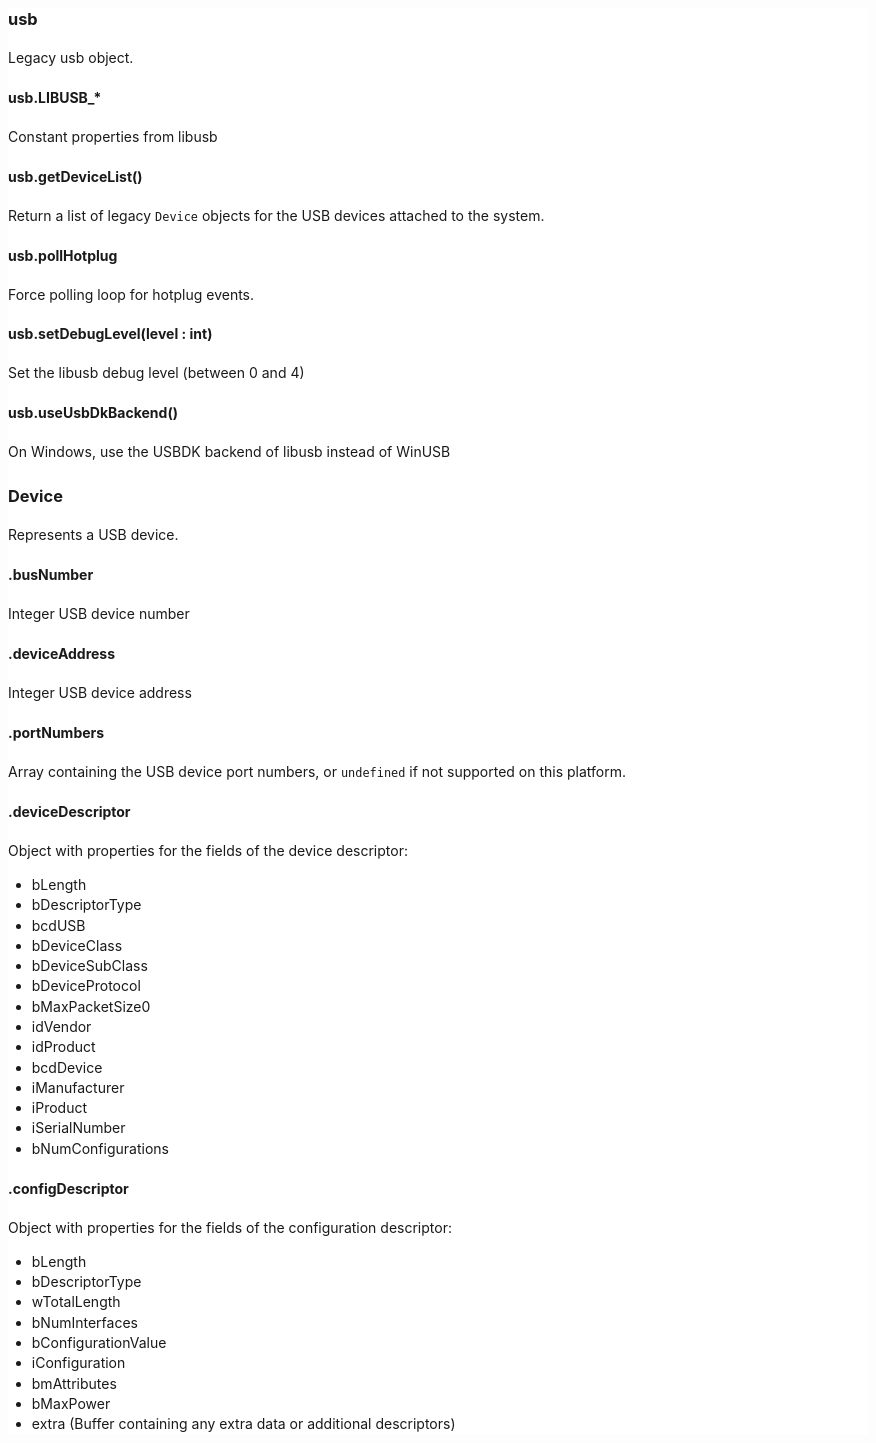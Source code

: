 ### usb
Legacy usb object.

#### usb.LIBUSB_*
Constant properties from libusb

#### usb.getDeviceList()
Return a list of legacy `Device` objects for the USB devices attached to the system.

#### usb.pollHotplug
Force polling loop for hotplug events.

#### usb.setDebugLevel(level : int)
Set the libusb debug level (between 0 and 4)

#### usb.useUsbDkBackend()
On Windows, use the USBDK backend of libusb instead of WinUSB

### Device
Represents a USB device.

#### .busNumber
Integer USB device number

#### .deviceAddress
Integer USB device address

#### .portNumbers
Array containing the USB device port numbers, or `undefined` if not supported on this platform.

#### .deviceDescriptor
Object with properties for the fields of the device descriptor:

- bLength
- bDescriptorType
- bcdUSB
- bDeviceClass
- bDeviceSubClass
- bDeviceProtocol
- bMaxPacketSize0
- idVendor
- idProduct
- bcdDevice
- iManufacturer
- iProduct
- iSerialNumber
- bNumConfigurations

#### .configDescriptor
Object with properties for the fields of the configuration descriptor:

- bLength
- bDescriptorType
- wTotalLength
- bNumInterfaces
- bConfigurationValue
- iConfiguration
- bmAttributes
- bMaxPower
- extra (Buffer containing any extra data or additional descriptors)
